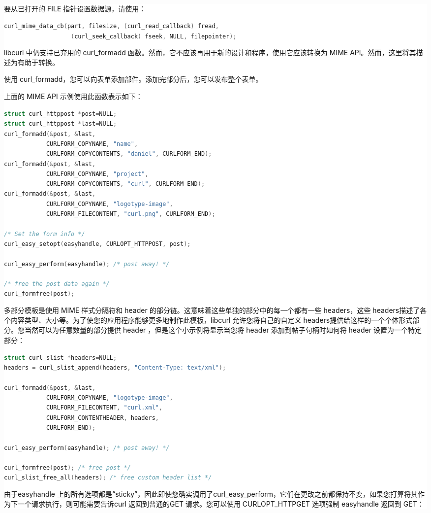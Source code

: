 
要从已打开的 FILE 指针设置数据源，请使用：

```c++
curl_mime_data_cb(part, filesize, (curl_read_callback) fread,
                   (curl_seek_callback) fseek, NULL, filepointer);
```
libcurl 中仍支持已弃用的 curl_formadd 函数。然而，它不应该再用于新的设计和程序，使用它应该转换为 MIME API。然而，这里将其描述为有助于转换。

使用 curl_formadd，您可以向表单添加部件。添加完部分后，您可以发布整个表单。

上面的 MIME API 示例使用此函数表示如下：

```c++
struct curl_httppost *post=NULL;
struct curl_httppost *last=NULL;
curl_formadd(&post, &last,
            CURLFORM_COPYNAME, "name",
            CURLFORM_COPYCONTENTS, "daniel", CURLFORM_END);
curl_formadd(&post, &last,
            CURLFORM_COPYNAME, "project",
            CURLFORM_COPYCONTENTS, "curl", CURLFORM_END);
curl_formadd(&post, &last,
            CURLFORM_COPYNAME, "logotype-image",
            CURLFORM_FILECONTENT, "curl.png", CURLFORM_END);

/* Set the form info */
curl_easy_setopt(easyhandle, CURLOPT_HTTPPOST, post);

curl_easy_perform(easyhandle); /* post away! */

/* free the post data again */
curl_formfree(post);
```
多部分模板是使用 MIME 样式分隔符和 header 的部分链。这意味着这些单独的部分中的每一个都有一些 headers，这些 headers描述了各个内容类型、大小等。为了使您的应用程序能够更多地制作此模板，libcurl 允许您将自己的自定义 headers提供给这样的一个个体形式部分。您当然可以为任意数量的部分提供 header ，但是这个小示例将显示当您将 header 添加到帖子句柄时如何将 header 设置为一个特定部分：

```c++
struct curl_slist *headers=NULL;
headers = curl_slist_append(headers, "Content-Type: text/xml");

curl_formadd(&post, &last,
            CURLFORM_COPYNAME, "logotype-image",
            CURLFORM_FILECONTENT, "curl.xml",
            CURLFORM_CONTENTHEADER, headers,
            CURLFORM_END);

curl_easy_perform(easyhandle); /* post away! */

curl_formfree(post); /* free post */
curl_slist_free_all(headers); /* free custom header list */
```
由于easyhandle 上的所有选项都是“sticky”，因此即使您确实调用了curl_easy_perform，它们在更改之前都保持不变，如果您打算将其作为下一个请求执行，则可能需要告诉curl 返回到普通的GET 请求。您可以使用 CURLOPT_HTTPGET 选项强制 easyhandle 返回到 GET：
